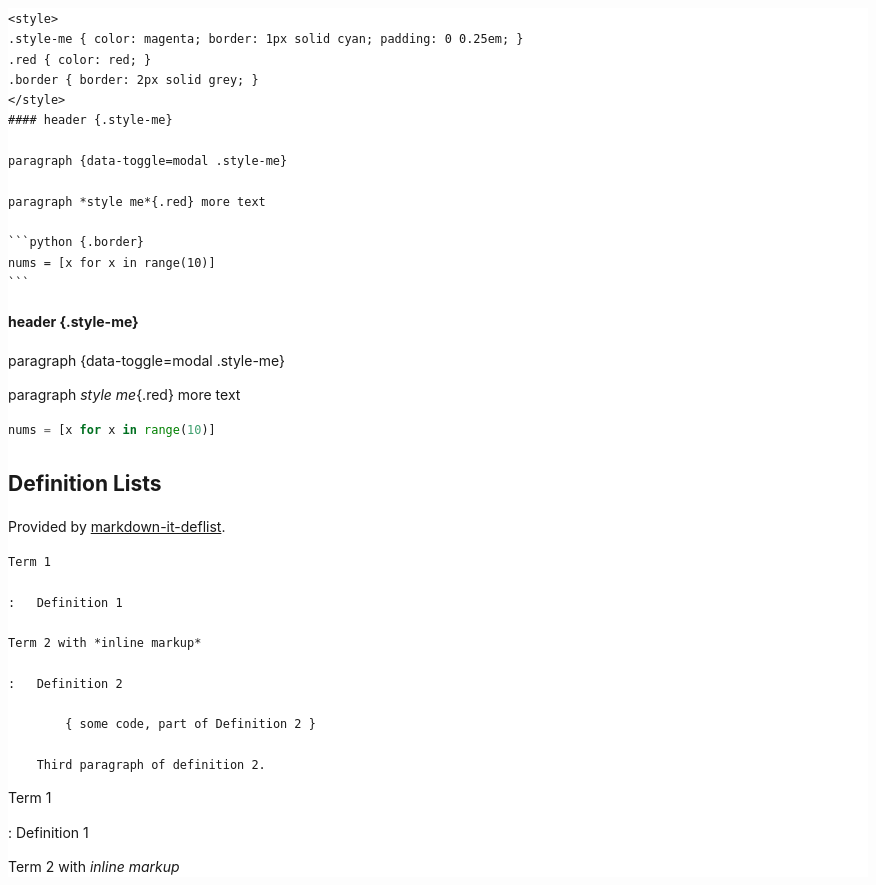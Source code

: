 ````
<style>
.style-me { color: magenta; border: 1px solid cyan; padding: 0 0.25em; }
.red { color: red; }
.border { border: 2px solid grey; }
</style>
#### header {.style-me}

paragraph {data-toggle=modal .style-me} 

paragraph *style me*{.red} more text

```python {.border}
nums = [x for x in range(10)]
```
````

<style>
.style-me { color: magenta; border: 1px solid cyan; padding: 0 0.25em; }
.red { color: red; }
.border { border: 2px solid grey; }
</style>
#### header {.style-me}

paragraph {data-toggle=modal .style-me}

paragraph *style me*{.red} more text

```python {.border}
nums = [x for x in range(10)]
```


## Definition Lists

Provided by [markdown-it-deflist](https://npmjs.org/package/markdown-it-deflist).

```
Term 1

:   Definition 1

Term 2 with *inline markup*

:   Definition 2

        { some code, part of Definition 2 }

    Third paragraph of definition 2.
```


Term 1

:   Definition 1

Term 2 with *inline markup*


[Referenced Link]: http://example.com
[Referenced Link]: http://example.com
[^first]: Footnote **can have markup**
[^second]: Footnote text.
[^first]: Footnote **can have markup**
[^second]: Footnote text.
[Markdown Specification]: http://daringfireball.net/projects/markdown/syntax
[Github Flavored Markdown]: https://help.github.com/articles/github-flavored-markdown
[markedpp]: https://github.com/commenthol/markedpp